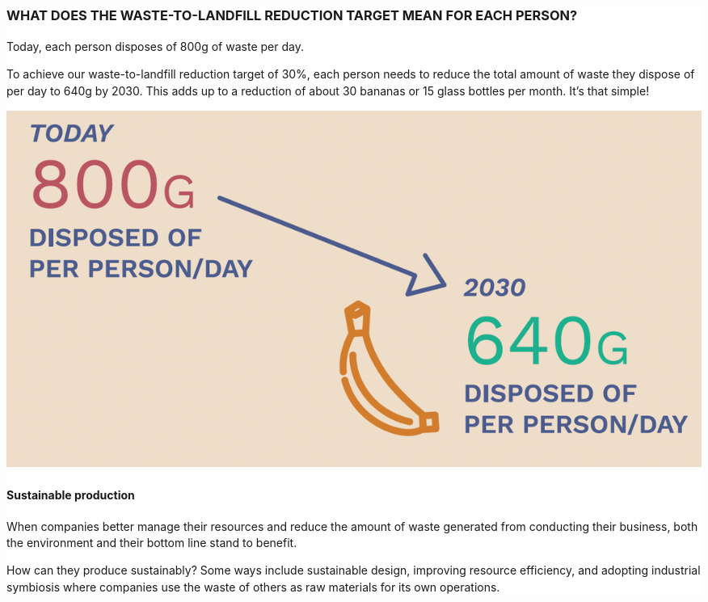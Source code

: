 <h3>WHAT DOES THE WASTE-TO-LANDFILL REDUCTION TARGET MEAN FOR EACH PERSON?</h3>

<p>Today, each person disposes of 800g of
waste per day.</p>

<p>To achieve our waste-to-landfill reduction
target of 30%, each person needs to reduce
the total amount of waste they dispose of
per day to 640g by 2030. This adds up to a
reduction of about 30 bananas or 15 glass
bottles per month. It’s that simple!</p>

<img src="/images/ch2_bananas.png" alt="our targets">

</div>


#### Sustainable production

When companies better manage their
resources and reduce the amount of waste
generated from conducting their business,
both the environment and their
bottom line stand to benefit.

How can they produce sustainably? Some
ways include sustainable design, improving
resource efficiency, and adopting industrial
symbiosis where companies use the waste
of others as raw materials for its own
operations.
